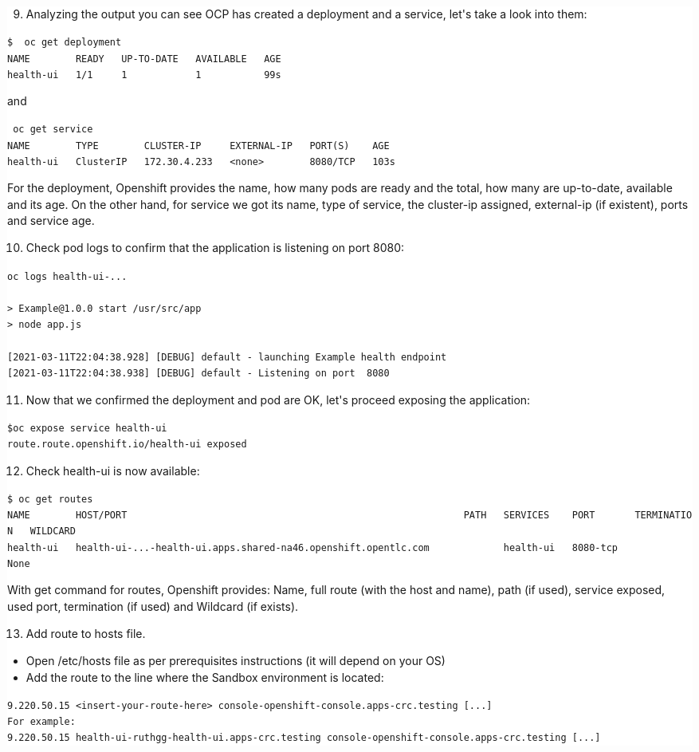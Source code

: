 9. Analyzing the output you can see OCP has created a deployment and a service, let's take a look into them:

```
$  oc get deployment
NAME        READY   UP-TO-DATE   AVAILABLE   AGE
health-ui   1/1     1            1           99s
```

and 

```
 oc get service
NAME        TYPE        CLUSTER-IP     EXTERNAL-IP   PORT(S)    AGE
health-ui   ClusterIP   172.30.4.233   <none>        8080/TCP   103s
```

For the deployment, Openshift provides the name, how many pods are ready and the total, how many are up-to-date, available and its age. 
On the other hand, for service we got its name, type of service, the cluster-ip assigned, external-ip (if existent), ports and service age.

10. Check pod logs to confirm that the application is listening on port 8080:
```
oc logs health-ui-...

> Example@1.0.0 start /usr/src/app
> node app.js

[2021-03-11T22:04:38.928] [DEBUG] default - launching Example health endpoint
[2021-03-11T22:04:38.938] [DEBUG] default - Listening on port  8080
```

11. Now that we confirmed the deployment and pod are OK, let's proceed exposing the application:
```
$oc expose service health-ui
route.route.openshift.io/health-ui exposed
```

12. Check health-ui is now available:
```
$ oc get routes
NAME        HOST/PORT                                                           PATH   SERVICES    PORT       TERMINATION   WILDCARD
health-ui   health-ui-...-health-ui.apps.shared-na46.openshift.opentlc.com             health-ui   8080-tcp                 None
```

With get command for routes, Openshift provides: Name, full route (with the host and name), path (if used), service exposed, used port, termination (if used) and Wildcard (if exists).

13. Add route to hosts file.
 - Open /etc/hosts file as per prerequisites instructions (it will depend on your OS)
 - Add the route to the line where the Sandbox environment is located:
```
9.220.50.15 <insert-your-route-here> console-openshift-console.apps-crc.testing [...]
For example:
9.220.50.15 health-ui-ruthgg-health-ui.apps-crc.testing console-openshift-console.apps-crc.testing [...]
```
